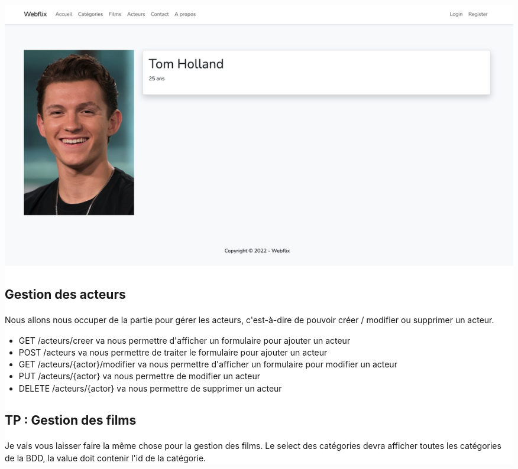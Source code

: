 ![Step 6](./steps/step-6.png)

## Gestion des acteurs

Nous allons nous occuper de la partie pour gérer les acteurs, c'est-à-dire de pouvoir créer / modifier ou supprimer un acteur.

- GET /acteurs/creer va nous permettre d'afficher un formulaire pour ajouter un acteur
- POST /acteurs va nous permettre de traiter le formulaire pour ajouter un acteur
- GET /acteurs/{actor}/modifier va nous permettre d'afficher un formulaire pour modifier un acteur
- PUT /acteurs/{actor} va nous permettre de modifier un acteur
- DELETE /acteurs/{actor} va nous permettre de supprimer un acteur

## TP : Gestion des films

Je vais vous laisser faire la même chose pour la gestion des films. Le select des catégories devra afficher toutes les catégories de la BDD, la value doit contenir l'id de la catégorie.
